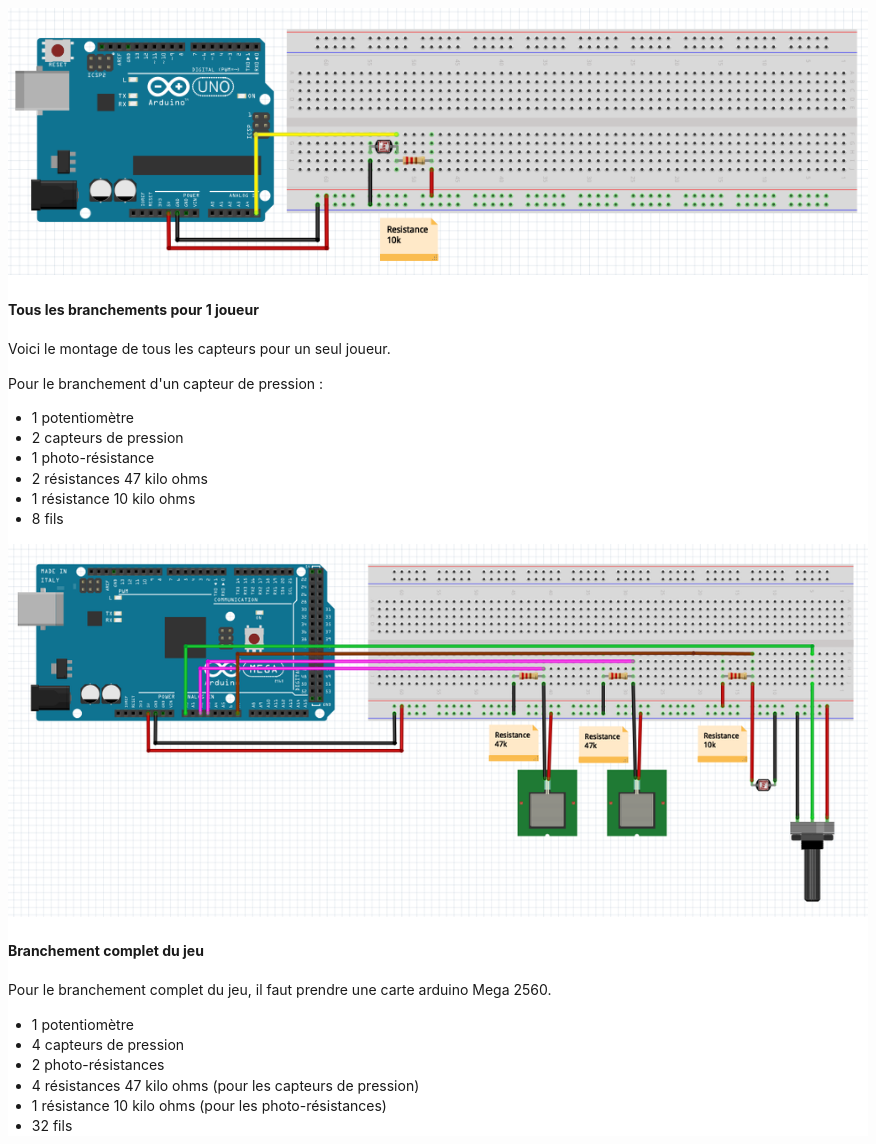 ![40% center](images/photoresistance.png)

#### Tous les branchements pour 1 joueur
Voici le montage de tous les capteurs pour un seul joueur.

Pour le branchement d'un capteur de pression : 

* 1 potentiomètre
* 2 capteurs de pression
* 1 photo-résistance
* 2 résistances 47 kilo ohms
* 1 résistance 10 kilo ohms
* 8 fils

![40% center](images/pression-potentiometre-lumiere-1joueur.png)

#### Branchement complet du jeu
Pour le branchement complet du jeu, il faut prendre une carte arduino Mega 2560.

* 1 potentiomètre
* 4 capteurs de pression
* 2 photo-résistances
* 4 résistances 47 kilo ohms (pour les capteurs de pression)
* 1 résistance 10 kilo ohms (pour les photo-résistances)
* 32 fils
